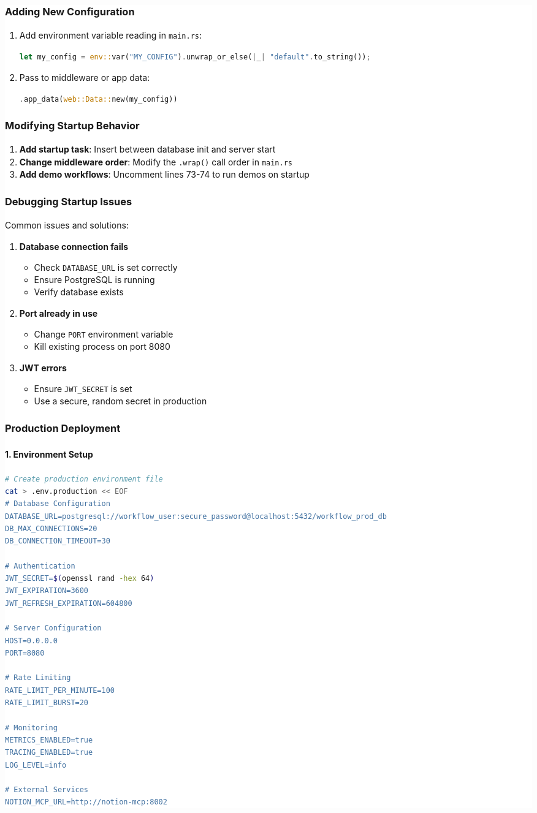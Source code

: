 ### Adding New Configuration

1. Add environment variable reading in `main.rs`:
   ```rust
   let my_config = env::var("MY_CONFIG").unwrap_or_else(|_| "default".to_string());
   ```

2. Pass to middleware or app data:
   ```rust
   .app_data(web::Data::new(my_config))
   ```

### Modifying Startup Behavior

1. **Add startup task**: Insert between database init and server start
2. **Change middleware order**: Modify the `.wrap()` call order in `main.rs`
3. **Add demo workflows**: Uncomment lines 73-74 to run demos on startup

### Debugging Startup Issues

Common issues and solutions:

1. **Database connection fails**
   - Check `DATABASE_URL` is set correctly
   - Ensure PostgreSQL is running
   - Verify database exists

2. **Port already in use**
   - Change `PORT` environment variable
   - Kill existing process on port 8080

3. **JWT errors**
   - Ensure `JWT_SECRET` is set
   - Use a secure, random secret in production

### Production Deployment

#### 1. Environment Setup

```bash
# Create production environment file
cat > .env.production << EOF
# Database Configuration
DATABASE_URL=postgresql://workflow_user:secure_password@localhost:5432/workflow_prod_db
DB_MAX_CONNECTIONS=20
DB_CONNECTION_TIMEOUT=30

# Authentication
JWT_SECRET=$(openssl rand -hex 64)
JWT_EXPIRATION=3600
JWT_REFRESH_EXPIRATION=604800

# Server Configuration
HOST=0.0.0.0
PORT=8080

# Rate Limiting
RATE_LIMIT_PER_MINUTE=100
RATE_LIMIT_BURST=20

# Monitoring
METRICS_ENABLED=true
TRACING_ENABLED=true
LOG_LEVEL=info

# External Services
NOTION_MCP_URL=http://notion-mcp:8002
```